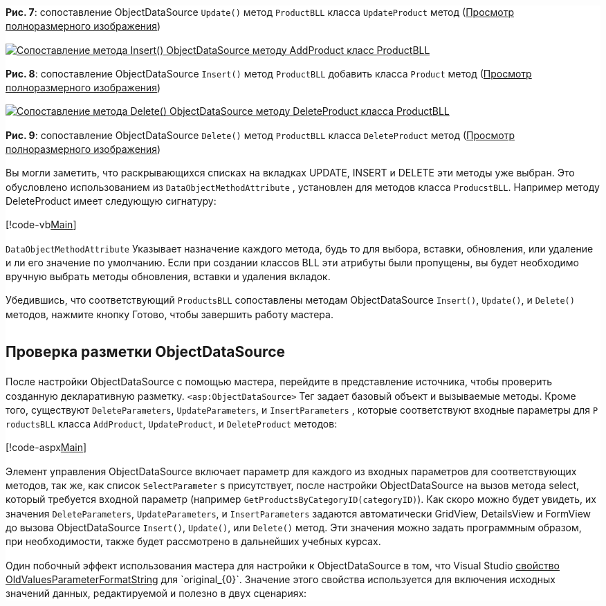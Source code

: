 **Рис. 7**: сопоставление ObjectDataSource `Update()` метод `ProductBLL` класса `UpdateProduct` метод ([Просмотр полноразмерного изображения](an-overview-of-inserting-updating-and-deleting-data-vb/_static/image17.png))


[![Сопоставление метода Insert() ObjectDataSource методу AddProduct класс ProductBLL](an-overview-of-inserting-updating-and-deleting-data-vb/_static/image19.png)](an-overview-of-inserting-updating-and-deleting-data-vb/_static/image18.png)

**Рис. 8**: сопоставление ObjectDataSource `Insert()` метод `ProductBLL` добавить класса `Product` метод ([Просмотр полноразмерного изображения](an-overview-of-inserting-updating-and-deleting-data-vb/_static/image20.png))


[![Сопоставление метода Delete() ObjectDataSource методу DeleteProduct класса ProductBLL](an-overview-of-inserting-updating-and-deleting-data-vb/_static/image22.png)](an-overview-of-inserting-updating-and-deleting-data-vb/_static/image21.png)

**Рис. 9**: сопоставление ObjectDataSource `Delete()` метод `ProductBLL` класса `DeleteProduct` метод ([Просмотр полноразмерного изображения](an-overview-of-inserting-updating-and-deleting-data-vb/_static/image23.png))


Вы могли заметить, что раскрывающихся списках на вкладках UPDATE, INSERT и DELETE эти методы уже выбран. Это обусловлено использованием из `DataObjectMethodAttribute` , установлен для методов класса `ProducstBLL`. Например методу DeleteProduct имеет следующую сигнатуру:


[!code-vb[Main](an-overview-of-inserting-updating-and-deleting-data-vb/samples/sample2.vb)]

`DataObjectMethodAttribute` Указывает назначение каждого метода, будь то для выбора, вставки, обновления, или удаление и ли его значение по умолчанию. Если при создании классов BLL эти атрибуты были пропущены, вы будет необходимо вручную выбрать методы обновления, вставки и удаления вкладок.

Убедившись, что соответствующий `ProductsBLL` сопоставлены методам ObjectDataSource `Insert()`, `Update()`, и `Delete()` методов, нажмите кнопку Готово, чтобы завершить работу мастера.

## <a name="examining-the-objectdatasources-markup"></a>Проверка разметки ObjectDataSource

После настройки ObjectDataSource с помощью мастера, перейдите в представление источника, чтобы проверить созданную декларативную разметку. `<asp:ObjectDataSource>` Тег задает базовый объект и вызываемые методы. Кроме того, существуют `DeleteParameters`, `UpdateParameters`, и `InsertParameters` , которые соответствуют входные параметры для `ProductsBLL` класса `AddProduct`, `UpdateProduct`, и `DeleteProduct` методов:


[!code-aspx[Main](an-overview-of-inserting-updating-and-deleting-data-vb/samples/sample3.aspx)]

Элемент управления ObjectDataSource включает параметр для каждого из входных параметров для соответствующих методов, так же, как список `SelectParameter` s присутствует, после настройки ObjectDataSource на вызов метода select, который требуется входной параметр (например `GetProductsByCategoryID(categoryID)`). Как скоро можно будет увидеть, их значения `DeleteParameters`, `UpdateParameters`, и `InsertParameters` задаются автоматически GridView, DetailsView и FormView до вызова ObjectDataSource `Insert()`, `Update()`, или `Delete()` метод. Эти значения можно задать программным образом, при необходимости, также будет рассмотрено в дальнейших учебных курсах.

Один побочный эффект использования мастера для настройки к ObjectDataSource в том, что Visual Studio [свойство OldValuesParameterFormatString](https://msdn.microsoft.com/library/system.web.ui.webcontrols.objectdatasource.oldvaluesparameterformatstring(VS.80).aspx) для `original_{0}`. Значение этого свойства используется для включения исходных значений данных, редактируемой и полезно в двух сценариях:
